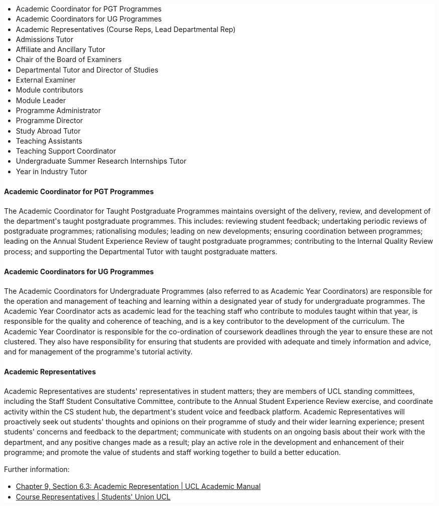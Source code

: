 - Academic Coordinator for PGT Programmes
- Academic Coordinators for UG Programmes
- Academic Representatives (Course Reps, Lead Departmental Rep)
- Admissions Tutor
- Affiliate and Ancillary Tutor
- Chair of the Board of Examiners
- Departmental Tutor and Director of Studies
- External Examiner
- Module contributors
- Module Leader
- Programme Administrator
- Programme Director
- Study Abroad Tutor
- Teaching Assistants
- Teaching Support Coordinator
- Undergraduate Summer Research Internships Tutor
- Year in Industry Tutor

#### Academic Coordinator for PGT Programmes

The Academic Coordinator for Taught Postgraduate Programmes maintains oversight of the delivery, review, and development of the department's taught postgraduate programmes. This includes: reviewing student feedback; undertaking periodic reviews of postgraduate programmes; rationalising modules; leading on new developments; ensuring coordination between programmes; leading on the Annual Student Experience Review of taught postgraduate programmes; contributing to the Internal Quality Review process; and supporting the Departmental Tutor with taught postgraduate matters.

#### Academic Coordinators for UG Programmes

The Academic Coordinators for Undergraduate Programmes (also referred to as Academic Year Coordinators) are responsible for the operation and management of teaching and learning within a designated year of study for undergraduate programmes. The Academic Year Coordinator acts as academic lead for the teaching staff who contribute to modules taught within that year, is responsible for the quality and coherence of teaching, and is a key contributor to the development of the curriculum. The Academic Year Coordinator is responsible for the co-ordination of coursework deadlines through the year to ensure these are not clustered. They also have responsibility for ensuring that students are provided with adequate and timely information and advice, and for management of the programme's tutorial activity.

#### Academic Representatives

Academic Representatives are students' representatives in student matters; they are members of UCL standing committees, including the Staff Student Consultative Committee, contribute to the Annual Student Experience Review exercise, and coordinate activity within the CS student hub, the department's student voice and feedback platform. Academic Representatives will proactively seek out students' thoughts and opinions on their programme of study and their wider learning experience; present students' concerns and feedback to the department; communicate with students on an ongoing basis about their work with the department, and any positive changes made as a result; play an active role in the development and enhancement of their programme; and promote the value of students and staff working together to build a better education.

Further information:
- [Chapter 9, Section 6.3: Academic Representation | UCL Academic Manual](https://www.ucl.ac.uk/academic-manual/chapters/chapter-9-student-support-and-wellbeing-framework/section-6-student-representation)
- [Course Representatives | Students' Union UCL](https://studentsunionucl.org/make-a-change/representation/academic-representatives)
